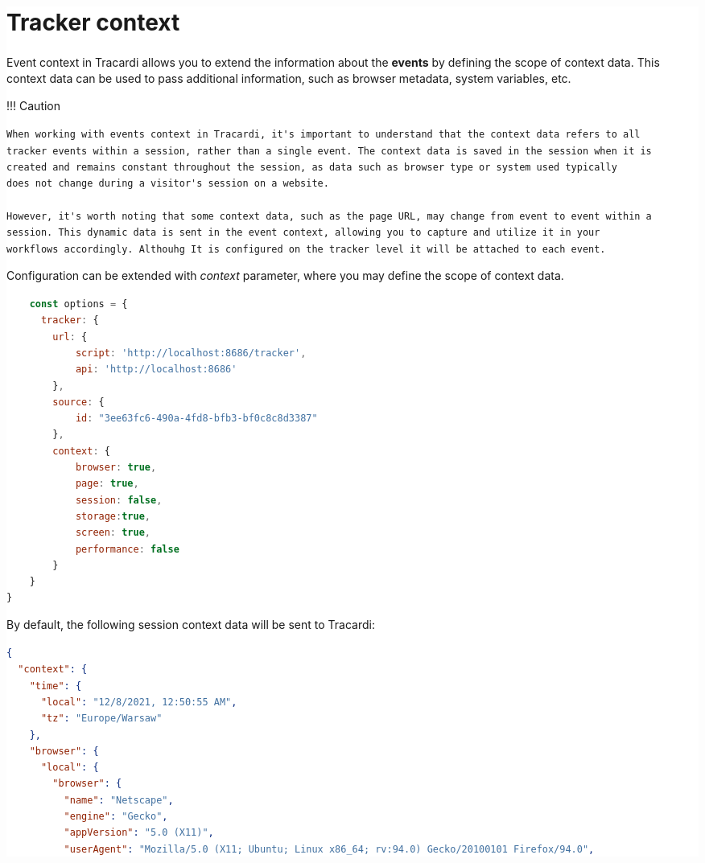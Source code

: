 # Tracker context

Event context in Tracardi allows you to extend the information about the __events__ by defining the scope of context data.
This context data can be used to pass additional information, such as browser metadata, system variables, etc.

!!! Caution

    When working with events context in Tracardi, it's important to understand that the context data refers to all 
    tracker events within a session, rather than a single event. The context data is saved in the session when it is 
    created and remains constant throughout the session, as data such as browser type or system used typically 
    does not change during a visitor's session on a website.

    However, it's worth noting that some context data, such as the page URL, may change from event to event within a 
    session. This dynamic data is sent in the event context, allowing you to capture and utilize it in your 
    workflows accordingly. Althouhg It is configured on the tracker level it will be attached to each event.

Configuration can be extended with *context* parameter, where you may define the scope of context data.

```javascript title="Example" linenums="1" hl_lines="10-16"
    const options = {
      tracker: {
        url: {
            script: 'http://localhost:8686/tracker',
            api: 'http://localhost:8686'
        },
        source: {
            id: "3ee63fc6-490a-4fd8-bfb3-bf0c8c8d3387"
        },
        context: {
            browser: true,
            page: true,
            session: false,
            storage:true,
            screen: true,
            performance: false
        }
    }
}
```

By default, the following session context data will be sent to Tracardi:

```json title="Example" linenums="1"
{
  "context": {
    "time": {
      "local": "12/8/2021, 12:50:55 AM",
      "tz": "Europe/Warsaw"
    },
    "browser": {
      "local": {
        "browser": {
          "name": "Netscape",
          "engine": "Gecko",
          "appVersion": "5.0 (X11)",
          "userAgent": "Mozilla/5.0 (X11; Ubuntu; Linux x86_64; rv:94.0) Gecko/20100101 Firefox/94.0",
```
